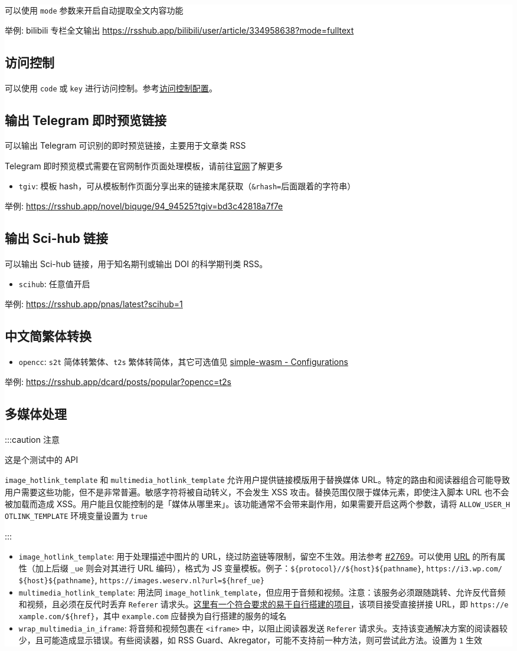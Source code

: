 可以使用 `mode` 参数来开启自动提取全文内容功能

举例: bilibili 专栏全文输出 <https://rsshub.app/bilibili/user/article/334958638?mode=fulltext>

## 访问控制

可以使用 `code` 或 `key` 进行访问控制。参考[访问控制配置](install/#pei-zhi-fang-wen-kong-zhi-pei-zhi-fang-wen-mi-yue-ma)。

## 输出 Telegram 即时预览链接

可以输出 Telegram 可识别的即时预览链接，主要用于文章类 RSS

Telegram 即时预览模式需要在官网制作页面处理模板，请前往[官网](https://instantview.telegram.org/)了解更多

-   `tgiv`: 模板 hash，可从模板制作页面分享出来的链接末尾获取（`&rhash=`后面跟着的字符串）

举例: <https://rsshub.app/novel/biquge/94_94525?tgiv=bd3c42818a7f7e>

## 输出 Sci-hub 链接

可以输出 Sci-hub 链接，用于知名期刊或输出 DOI 的科学期刊类 RSS。

-   `scihub`: 任意值开启

举例: <https://rsshub.app/pnas/latest?scihub=1>

## 中文简繁体转换

-   `opencc`: `s2t` 简体转繁体、`t2s` 繁体转简体，其它可选值见 [simple-wasm - Configurations](https://github.com/fengkx/simplecc-wasm#%E9%85%8D%E7%BD%AE-configurations)

举例: <https://rsshub.app/dcard/posts/popular?opencc=t2s>

## 多媒体处理

:::caution 注意

这是个测试中的 API

`image_hotlink_template` 和 `multimedia_hotlink_template` 允许用户提供链接模版用于替换媒体 URL。特定的路由和阅读器组合可能导致用户需要这些功能，但不是非常普遍。敏感字符将被自动转义，不会发生 XSS 攻击。替换范围仅限于媒体元素，即使注入脚本 URL 也不会被加载而造成 XSS。用户能且仅能控制的是「媒体从哪里来」。该功能通常不会带来副作用，如果需要开启这两个参数，请将  `ALLOW_USER_HOTLINK_TEMPLATE` 环境变量设置为 `true`

:::

-   `image_hotlink_template`: 用于处理描述中图片的 URL，绕过防盗链等限制，留空不生效。用法参考 [#2769](https://github.com/DIYgod/RSSHub/issues/2769)。可以使用 [URL](https://developer.mozilla.org/en-US/docs/Web/API/URL#Properties) 的所有属性（加上后缀 `_ue` 则会对其进行 URL 编码），格式为 JS 变量模板。例子：`${protocol}//${host}${pathname}`, `https://i3.wp.com/${host}${pathname}`, `https://images.weserv.nl?url=${href_ue}`
-   `multimedia_hotlink_template`: 用法同 `image_hotlink_template`，但应用于音频和视频。注意：该服务必须跟随跳转、允许反代音频和视频，且必须在反代时丢弃 `Referer` 请求头。[这里有一个符合要求的易于自行搭建的项目](https://github.com/Rongronggg9/rsstt-img-relay/blob/main/README_zh-CN.md)，该项目接受直接拼接 URL，即 `https://example.com/${href}`，其中 `example.com` 应替换为自行搭建的服务的域名
-   `wrap_multimedia_in_iframe`: 将音频和视频包裹在 `<iframe>` 中，以阻止阅读器发送 `Referer` 请求头。支持该变通解决方案的阅读器较少，且可能造成显示错误。有些阅读器，如 RSS Guard、Akregator，可能不支持前一种方法，则可尝试此方法。设置为 `1` 生效
